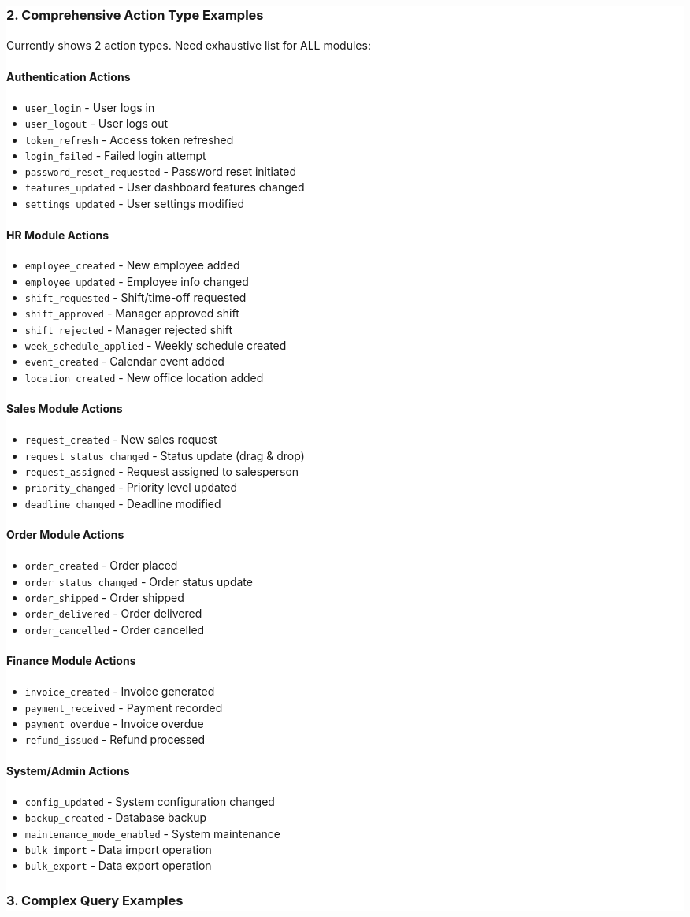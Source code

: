 ### 2. Comprehensive Action Type Examples
Currently shows 2 action types. Need exhaustive list for ALL modules:

#### Authentication Actions
- `user_login` - User logs in
- `user_logout` - User logs out
- `token_refresh` - Access token refreshed
- `login_failed` - Failed login attempt
- `password_reset_requested` - Password reset initiated
- `features_updated` - User dashboard features changed
- `settings_updated` - User settings modified

#### HR Module Actions
- `employee_created` - New employee added
- `employee_updated` - Employee info changed
- `shift_requested` - Shift/time-off requested
- `shift_approved` - Manager approved shift
- `shift_rejected` - Manager rejected shift
- `week_schedule_applied` - Weekly schedule created
- `event_created` - Calendar event added
- `location_created` - New office location added

#### Sales Module Actions
- `request_created` - New sales request
- `request_status_changed` - Status update (drag & drop)
- `request_assigned` - Request assigned to salesperson
- `priority_changed` - Priority level updated
- `deadline_changed` - Deadline modified

#### Order Module Actions
- `order_created` - Order placed
- `order_status_changed` - Order status update
- `order_shipped` - Order shipped
- `order_delivered` - Order delivered
- `order_cancelled` - Order cancelled

#### Finance Module Actions
- `invoice_created` - Invoice generated
- `payment_received` - Payment recorded
- `payment_overdue` - Invoice overdue
- `refund_issued` - Refund processed

#### System/Admin Actions
- `config_updated` - System configuration changed
- `backup_created` - Database backup
- `maintenance_mode_enabled` - System maintenance
- `bulk_import` - Data import operation
- `bulk_export` - Data export operation

### 3. Complex Query Examples
